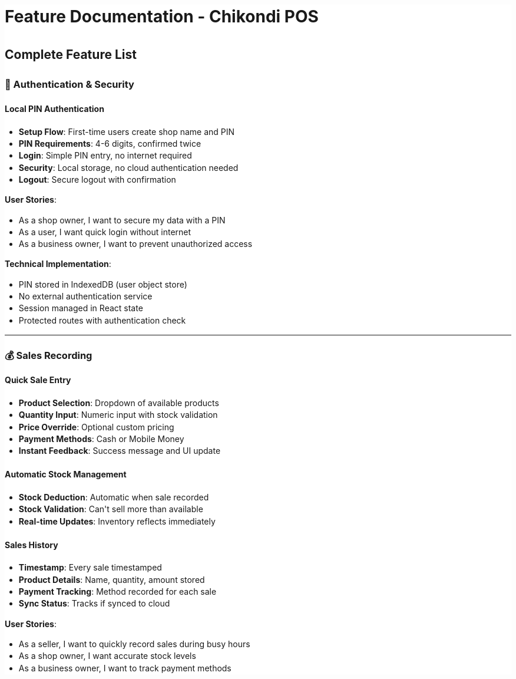 # Feature Documentation - Chikondi POS

## Complete Feature List

### 🔐 Authentication & Security

#### Local PIN Authentication
- **Setup Flow**: First-time users create shop name and PIN
- **PIN Requirements**: 4-6 digits, confirmed twice
- **Login**: Simple PIN entry, no internet required
- **Security**: Local storage, no cloud authentication needed
- **Logout**: Secure logout with confirmation

**User Stories**:
- As a shop owner, I want to secure my data with a PIN
- As a user, I want quick login without internet
- As a business owner, I want to prevent unauthorized access

**Technical Implementation**:
- PIN stored in IndexedDB (user object store)
- No external authentication service
- Session managed in React state
- Protected routes with authentication check

---

### 💰 Sales Recording

#### Quick Sale Entry
- **Product Selection**: Dropdown of available products
- **Quantity Input**: Numeric input with stock validation
- **Price Override**: Optional custom pricing
- **Payment Methods**: Cash or Mobile Money
- **Instant Feedback**: Success message and UI update

#### Automatic Stock Management
- **Stock Deduction**: Automatic when sale recorded
- **Stock Validation**: Can't sell more than available
- **Real-time Updates**: Inventory reflects immediately

#### Sales History
- **Timestamp**: Every sale timestamped
- **Product Details**: Name, quantity, amount stored
- **Payment Tracking**: Method recorded for each sale
- **Sync Status**: Tracks if synced to cloud

**User Stories**:
- As a seller, I want to quickly record sales during busy hours
- As a shop owner, I want accurate stock levels
- As a business owner, I want to track payment methods
